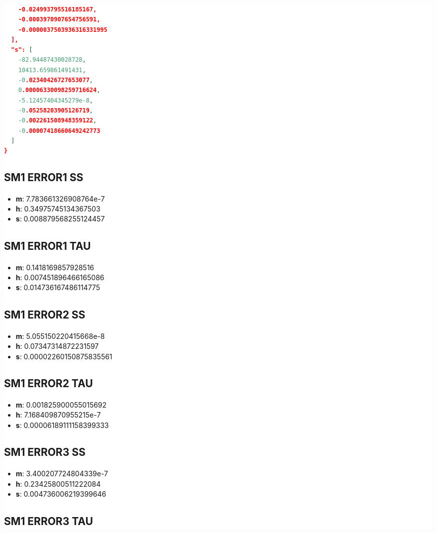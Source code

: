 ```json
    -0.024993795516185167,
    -0.0003970907654756591,
    -0.0000037503936316331995
  ],
  "s": [
    -82.94487430028728,
    10413.659861491431,
    -0.02340426727653077,
    0.00006330098259716624,
    -5.12457404345279e-8,
    -0.05258203905126719,
    -0.002261508948359122,
    -0.00007418660649242773
  ]
}
```

## SM1 ERROR1 SS

- **m**: 7.783661326908764e-7
- **h**: 0.34975745134367503
- **s**: 0.008879568255124457

## SM1 ERROR1 TAU

- **m**: 0.1418169857928516
- **h**: 0.007451896466165086
- **s**: 0.014736167486114775

## SM1 ERROR2 SS

- **m**: 5.055150220415668e-8
- **h**: 0.07347314872231597
- **s**: 0.00002260150875835561

## SM1 ERROR2 TAU

- **m**: 0.001825900055015692
- **h**: 7.168409870955215e-7
- **s**: 0.00006189111158399333

## SM1 ERROR3 SS

- **m**: 3.400207724804339e-7
- **h**: 0.23425800511222084
- **s**: 0.004736006219399646

## SM1 ERROR3 TAU
